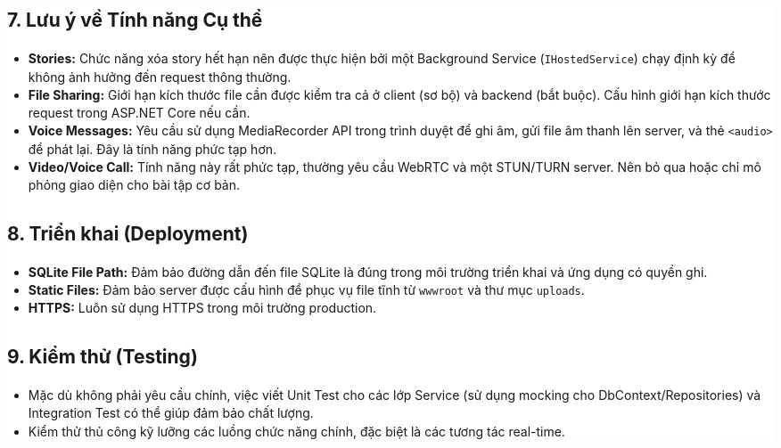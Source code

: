 ## 7. Lưu ý về Tính năng Cụ thể

- **Stories:** Chức năng xóa story hết hạn nên được thực hiện bởi một Background Service (`IHostedService`) chạy định kỳ để không ảnh hưởng đến request thông thường.
- **File Sharing:** Giới hạn kích thước file cần được kiểm tra cả ở client (sơ bộ) và backend (bắt buộc). Cấu hình giới hạn kích thước request trong ASP.NET Core nếu cần.
- **Voice Messages:** Yêu cầu sử dụng MediaRecorder API trong trình duyệt để ghi âm, gửi file âm thanh lên server, và thẻ `<audio>` để phát lại. Đây là tính năng phức tạp hơn.
- **Video/Voice Call:** Tính năng này rất phức tạp, thường yêu cầu WebRTC và một STUN/TURN server. Nên bỏ qua hoặc chỉ mô phỏng giao diện cho bài tập cơ bản.

## 8. Triển khai (Deployment)

- **SQLite File Path:** Đảm bảo đường dẫn đến file SQLite là đúng trong môi trường triển khai và ứng dụng có quyền ghi.
- **Static Files:** Đảm bảo server được cấu hình để phục vụ file tĩnh từ `wwwroot` và thư mục `uploads`.
- **HTTPS:** Luôn sử dụng HTTPS trong môi trường production.

## 9. Kiểm thử (Testing)

- Mặc dù không phải yêu cầu chính, việc viết Unit Test cho các lớp Service (sử dụng mocking cho DbContext/Repositories) và Integration Test có thể giúp đảm bảo chất lượng.
- Kiểm thử thủ công kỹ lưỡng các luồng chức năng chính, đặc biệt là các tương tác real-time.


